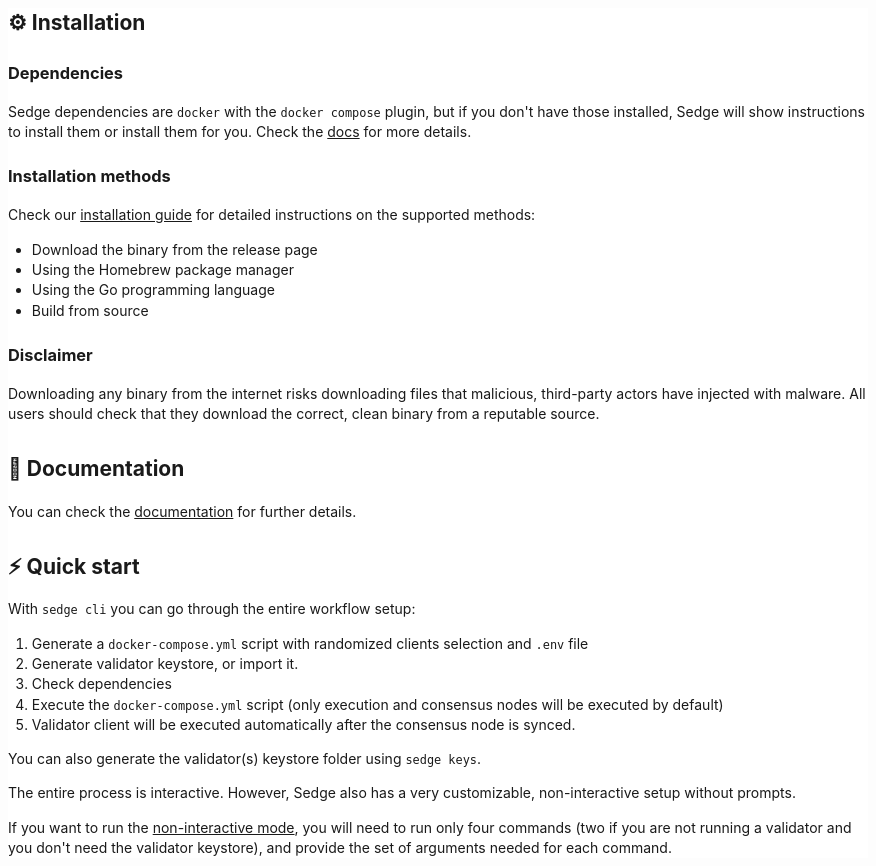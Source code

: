 ## ⚙️ Installation

### Dependencies

Sedge dependencies are `docker` with the `docker compose` plugin, but if you
don't have those installed, Sedge will show instructions to install them or
install them for you. Check the
[docs](https://docs.sedge.nethermind.io/docs/quickstart/dependencies) for more
details.

### Installation methods

Check our
[installation guide](https://docs.sedge.nethermind.io/docs/quickstart/install-guide)
for detailed instructions on the supported methods:

- Download the binary from the release page
- Using the Homebrew package manager
- Using the Go programming language
- Build from source

### **Disclaimer**

Downloading any binary from the internet risks downloading files that malicious,
third-party actors have injected with malware. All users should check that they
download the correct, clean binary from a reputable source.

## 📜 Documentation

You can check the [documentation](https://docs.sedge.nethermind.io) for further
details.

## ⚡️ Quick start

With `sedge cli` you can go through the entire workflow setup:

1. Generate a `docker-compose.yml` script with randomized clients selection and
   `.env` file
2. Generate validator keystore, or import it.
3. Check dependencies
4. Execute the `docker-compose.yml` script (only execution and consensus nodes
   will be executed by default)
5. Validator client will be executed automatically after the consensus node is
   synced.

You can also generate the validator(s) keystore folder using `sedge keys`.

The entire process is interactive. However, Sedge also has a very customizable,
non-interactive setup without prompts.

If you want to run the
[non-interactive mode](https://docs.sedge.nethermind.io/docs/quickstart/complete-guide#22-non-interactive-setup),
you will need to run only four commands (two if you are not running a validator
and you don't need the validator keystore), and provide the set of arguments
needed for each command.
